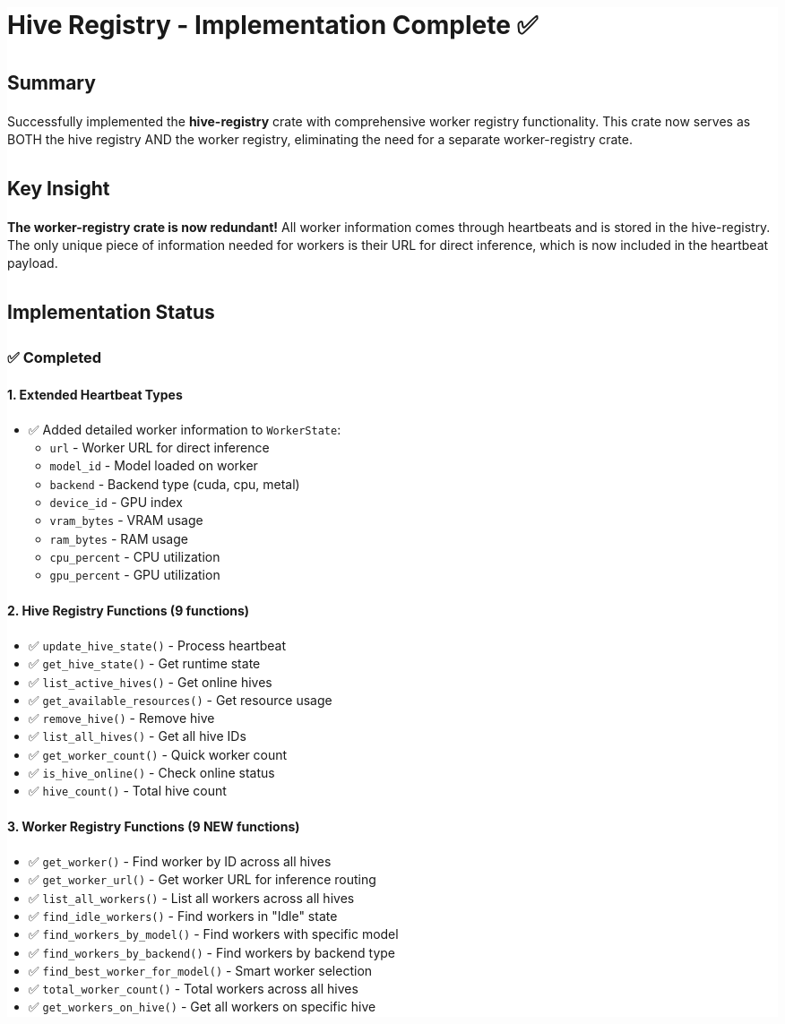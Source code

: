 # Hive Registry - Implementation Complete ✅

## Summary

Successfully implemented the **hive-registry** crate with comprehensive worker registry functionality. This crate now serves as BOTH the hive registry AND the worker registry, eliminating the need for a separate worker-registry crate.

## Key Insight

**The worker-registry crate is now redundant!** All worker information comes through heartbeats and is stored in the hive-registry. The only unique piece of information needed for workers is their URL for direct inference, which is now included in the heartbeat payload.

## Implementation Status

### ✅ Completed

#### 1. Extended Heartbeat Types
- ✅ Added detailed worker information to `WorkerState`:
  - `url` - Worker URL for direct inference
  - `model_id` - Model loaded on worker
  - `backend` - Backend type (cuda, cpu, metal)
  - `device_id` - GPU index
  - `vram_bytes` - VRAM usage
  - `ram_bytes` - RAM usage
  - `cpu_percent` - CPU utilization
  - `gpu_percent` - GPU utilization

#### 2. Hive Registry Functions (9 functions)
- ✅ `update_hive_state()` - Process heartbeat
- ✅ `get_hive_state()` - Get runtime state
- ✅ `list_active_hives()` - Get online hives
- ✅ `get_available_resources()` - Get resource usage
- ✅ `remove_hive()` - Remove hive
- ✅ `list_all_hives()` - Get all hive IDs
- ✅ `get_worker_count()` - Quick worker count
- ✅ `is_hive_online()` - Check online status
- ✅ `hive_count()` - Total hive count

#### 3. Worker Registry Functions (9 NEW functions)
- ✅ `get_worker()` - Find worker by ID across all hives
- ✅ `get_worker_url()` - Get worker URL for inference routing
- ✅ `list_all_workers()` - List all workers across all hives
- ✅ `find_idle_workers()` - Find workers in "Idle" state
- ✅ `find_workers_by_model()` - Find workers with specific model
- ✅ `find_workers_by_backend()` - Find workers by backend type
- ✅ `find_best_worker_for_model()` - Smart worker selection
- ✅ `total_worker_count()` - Total workers across all hives
- ✅ `get_workers_on_hive()` - Get all workers on specific hive
